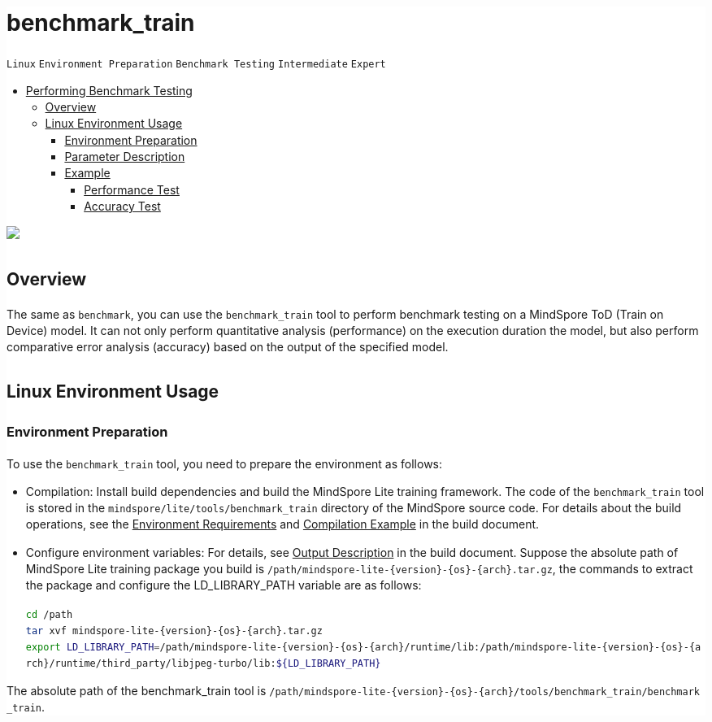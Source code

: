 # benchmark_train

`Linux` `Environment Preparation` `Benchmark Testing` `Intermediate` `Expert`



- [Performing Benchmark Testing](#performing-benchmark-testing)
    - [Overview](#overview)
    - [Linux Environment Usage](#linux-environment-usage)
        - [Environment Preparation](#environment-preparation)
        - [Parameter Description](#parameter-description)
        - [Example](#example)
            - [Performance Test](#performance-test)
            - [Accuracy Test](#accuracy-test)



<a href="https://gitee.com/mindspore/docs/blob/r1.3/docs/lite/docs/source_en/use/benchmark_train_tool.md" target="_blank"><img src="https://gitee.com/mindspore/docs/raw/master/resource/_static/logo_source.png"></a>

## Overview

The same as `benchmark`, you can use the `benchmark_train` tool to perform benchmark testing on a MindSpore ToD (Train on Device) model. It can not only perform quantitative analysis (performance) on the execution duration the model, but also perform comparative error analysis (accuracy) based on the output of the specified model.

## Linux Environment Usage

### Environment Preparation

To use the `benchmark_train` tool, you need to prepare the environment as follows:

- Compilation: Install build dependencies and build the MindSpore Lite training framework. The code of the `benchmark_train` tool is stored in the `mindspore/lite/tools/benchmark_train` directory of the MindSpore source code. For details about the build operations, see the [Environment Requirements](https://www.mindspore.cn/tutorial/lite/en/master/use/build.html#environment-requirements) and [Compilation Example](https://www.mindspore.cn/tutorial/lite/en/master/use/build.html#compilation-example) in the build document.

- Configure environment variables: For details, see [Output Description](https://www.mindspore.cn/tutorial/lite/en/master/use/build.html#training-output-description) in the build document. Suppose the absolute path of MindSpore Lite training package you build is `/path/mindspore-lite-{version}-{os}-{arch}.tar.gz`, the commands to extract the package and configure the LD_LIBRARY_PATH variable are as follows:

    ```bash
    cd /path
    tar xvf mindspore-lite-{version}-{os}-{arch}.tar.gz
    export LD_LIBRARY_PATH=/path/mindspore-lite-{version}-{os}-{arch}/runtime/lib:/path/mindspore-lite-{version}-{os}-{arch}/runtime/third_party/libjpeg-turbo/lib:${LD_LIBRARY_PATH}
    ```

The absolute path of the benchmark_train tool is `/path/mindspore-lite-{version}-{os}-{arch}/tools/benchmark_train/benchmark_train`.

